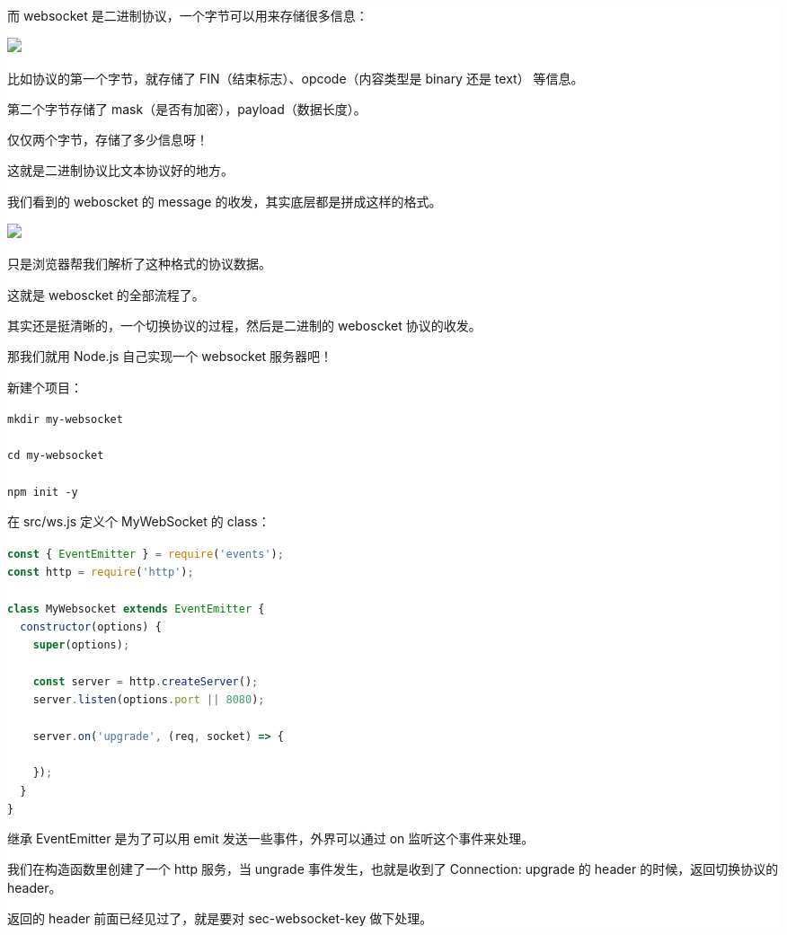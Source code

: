 而 websocket 是二进制协议，一个字节可以用来存储很多信息：

![](https://p3-juejin.byteimg.com/tos-cn-i-k3u1fbpfcp/671ce2ce334b4d68b4fdd781e132de37~tplv-k3u1fbpfcp-watermark.image?)

比如协议的第一个字节，就存储了 FIN（结束标志）、opcode（内容类型是 binary 还是 text） 等信息。

第二个字节存储了 mask（是否有加密），payload（数据长度）。

仅仅两个字节，存储了多少信息呀！

这就是二进制协议比文本协议好的地方。

我们看到的 weboscket 的 message 的收发，其实底层都是拼成这样的格式。

![](https://p1-juejin.byteimg.com/tos-cn-i-k3u1fbpfcp/9b136cc1654b42b4a9c1481666c01303~tplv-k3u1fbpfcp-watermark.image?)

只是浏览器帮我们解析了这种格式的协议数据。

这就是 weboscket 的全部流程了。

其实还是挺清晰的，一个切换协议的过程，然后是二进制的 weboscket 协议的收发。

那我们就用 Node.js 自己实现一个 websocket 服务器吧！

新建个项目：

```
mkdir my-websocket

cd my-websocket

npm init -y
```

在 src/ws.js 定义个 MyWebSocket 的 class：

```javascript
const { EventEmitter } = require('events');
const http = require('http');

class MyWebsocket extends EventEmitter {
  constructor(options) {
    super(options);

    const server = http.createServer();
    server.listen(options.port || 8080);

    server.on('upgrade', (req, socket) => {
      
    });
  }
}
```
继承 EventEmitter 是为了可以用 emit 发送一些事件，外界可以通过 on 监听这个事件来处理。

我们在构造函数里创建了一个 http 服务，当 ungrade 事件发生，也就是收到了 Connection: upgrade 的 header 的时候，返回切换协议的 header。

返回的 header 前面已经见过了，就是要对 sec-websocket-key 做下处理。
